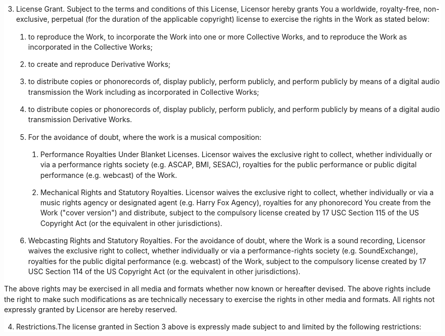 3. License Grant. Subject to the terms and conditions of this License,
   Licensor hereby grants You a worldwide, royalty-free,
   non-exclusive, perpetual (for the duration of the applicable
   copyright) license to exercise the rights in the Work as stated
   below:

   1. to reproduce the Work, to incorporate the Work into one or more
      Collective Works, and to reproduce the Work as incorporated in
      the Collective Works;

   2. to create and reproduce Derivative Works;

   3. to distribute copies or phonorecords of, display publicly,
      perform publicly, and perform publicly by means of a digital
      audio transmission the Work including as incorporated in
      Collective Works;

   4. to distribute copies or phonorecords of, display publicly,
      perform publicly, and perform publicly by means of a digital
      audio transmission Derivative Works.

   5. For the avoidance of doubt, where the work is a musical
      composition:

         1. Performance Royalties Under Blanket Licenses. Licensor
            waives the exclusive right to collect, whether
            individually or via a performance rights society
            (e.g. ASCAP, BMI, SESAC), royalties for the public
            performance or public digital performance (e.g. webcast)
            of the Work.

         2. Mechanical Rights and Statutory Royalties. Licensor waives
            the exclusive right to collect, whether individually or
            via a music rights agency or designated agent (e.g. Harry
            Fox Agency), royalties for any phonorecord You create from
            the Work ("cover version") and distribute, subject to the
            compulsory license created by 17 USC Section 115 of the US
            Copyright Act (or the equivalent in other jurisdictions).

   6. Webcasting Rights and Statutory Royalties. For the avoidance of
      doubt, where the Work is a sound recording, Licensor waives the
      exclusive right to collect, whether individually or via a
      performance-rights society (e.g. SoundExchange), royalties for
      the public digital performance (e.g. webcast) of the Work,
      subject to the compulsory license created by 17 USC Section 114
      of the US Copyright Act (or the equivalent in other
      jurisdictions).


The above rights may be exercised in all media and formats whether now
known or hereafter devised. The above rights include the right to make
such modifications as are technically necessary to exercise the rights
in other media and formats. All rights not expressly granted by
Licensor are hereby reserved.

4. Restrictions.The license granted in Section 3 above is expressly
   made subject to and limited by the following restrictions:
